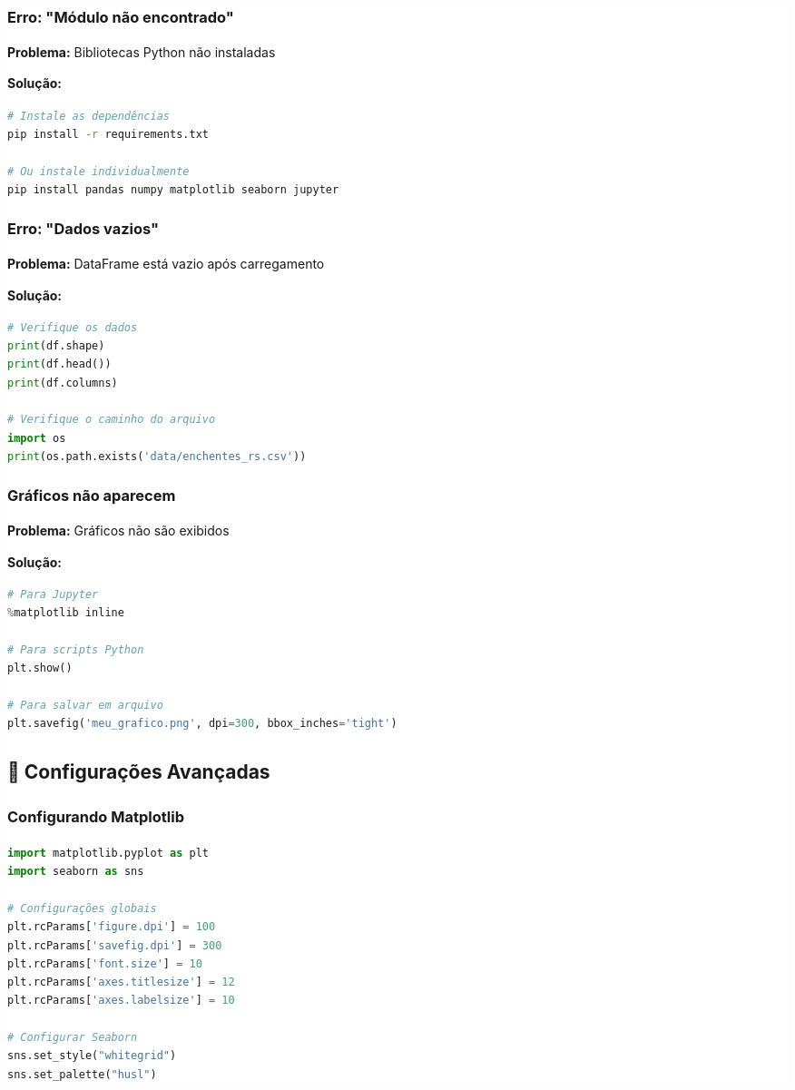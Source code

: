 ### Erro: "Módulo não encontrado"

**Problema:** Bibliotecas Python não instaladas

**Solução:**
```bash
# Instale as dependências
pip install -r requirements.txt

# Ou instale individualmente
pip install pandas numpy matplotlib seaborn jupyter
```

### Erro: "Dados vazios"

**Problema:** DataFrame está vazio após carregamento

**Solução:**
```python
# Verifique os dados
print(df.shape)
print(df.head())
print(df.columns)

# Verifique o caminho do arquivo
import os
print(os.path.exists('data/enchentes_rs.csv'))
```

### Gráficos não aparecem

**Problema:** Gráficos não são exibidos

**Solução:**
```python
# Para Jupyter
%matplotlib inline

# Para scripts Python
plt.show()

# Para salvar em arquivo
plt.savefig('meu_grafico.png', dpi=300, bbox_inches='tight')
```

## 🔧 Configurações Avançadas

### Configurando Matplotlib

```python
import matplotlib.pyplot as plt
import seaborn as sns

# Configurações globais
plt.rcParams['figure.dpi'] = 100
plt.rcParams['savefig.dpi'] = 300
plt.rcParams['font.size'] = 10
plt.rcParams['axes.titlesize'] = 12
plt.rcParams['axes.labelsize'] = 10

# Configurar Seaborn
sns.set_style("whitegrid")
sns.set_palette("husl")
```
